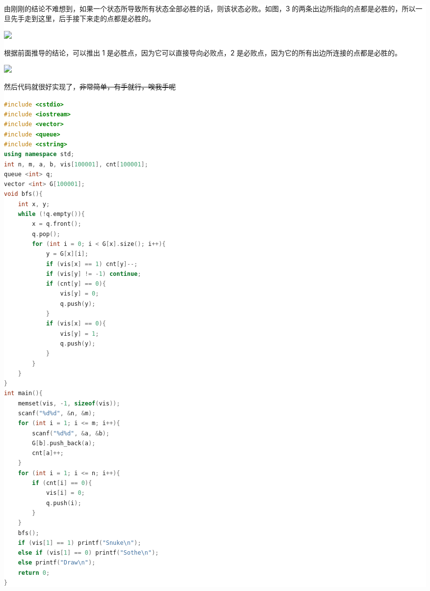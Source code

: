 由刚刚的结论不难想到，如果一个状态所导致所有状态全部必胜的话，则该状态必败。如图，$3$ 的两条出边所指向的点都是必胜的，所以一旦先手走到这里，后手接下来走的点都是必胜的。

![](https://cdn.luogu.com.cn/upload/image_hosting/tanrqm8e.png)

根据前面推导的结论，可以推出 $1$ 是必胜点，因为它可以直接导向必败点，$2$ 是必败点，因为它的所有出边所连接的点都是必胜的。

![](https://cdn.luogu.com.cn/upload/image_hosting/yaxvm123.png)

然后代码就很好实现了，~~非常简单，有手就行，唉我手呢~~

```cpp
#include <cstdio>
#include <iostream>
#include <vector>
#include <queue>
#include <cstring>
using namespace std;
int n, m, a, b, vis[100001], cnt[100001];
queue <int> q;
vector <int> G[100001];
void bfs(){
	int x, y;
	while (!q.empty()){
		x = q.front();
		q.pop();
		for (int i = 0; i < G[x].size(); i++){
			y = G[x][i];
			if (vis[x] == 1) cnt[y]--;
			if (vis[y] != -1) continue;
			if (cnt[y] == 0){
				vis[y] = 0;
				q.push(y);
			}
			if (vis[x] == 0){
				vis[y] = 1;
				q.push(y);
			}
		}
	}
}
int main(){
	memset(vis, -1, sizeof(vis));
	scanf("%d%d", &n, &m);
	for (int i = 1; i <= m; i++){
		scanf("%d%d", &a, &b);
		G[b].push_back(a);
		cnt[a]++;
	}
	for (int i = 1; i <= n; i++){
		if (cnt[i] == 0){
			vis[i] = 0;
			q.push(i);
		}
	}
	bfs(); 
	if (vis[1] == 1) printf("Snuke\n");
	else if (vis[1] == 0) printf("Sothe\n");
	else printf("Draw\n");
	return 0;
}
```


[problemUrl]: https://atcoder.jp/contests/code-festival-2015-okinawa-open/tasks/code_festival_2015_okinawa_d